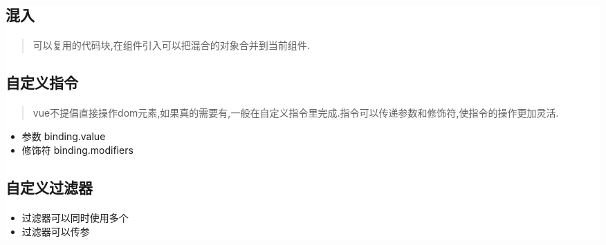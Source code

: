 ## 混入
> 可以复用的代码块,在组件引入可以把混合的对象合并到当前组件.

## 自定义指令
> vue不提倡直接操作dom元素,如果真的需要有,一般在自定义指令里完成.指令可以传递参数和修饰符,使指令的操作更加灵活.

+ 参数 binding.value
+ 修饰符 binding.modifiers

## 自定义过滤器
+ 过滤器可以同时使用多个
+ 过滤器可以传参





